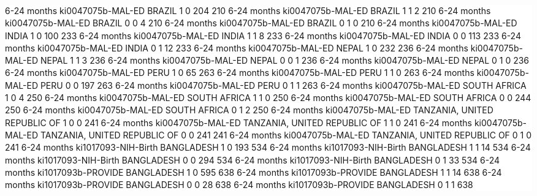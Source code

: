 6-24 months   ki0047075b-MAL-ED       BRAZIL                         1                 0      204     210
6-24 months   ki0047075b-MAL-ED       BRAZIL                         1                 1        2     210
6-24 months   ki0047075b-MAL-ED       BRAZIL                         0                 0        4     210
6-24 months   ki0047075b-MAL-ED       BRAZIL                         0                 1        0     210
6-24 months   ki0047075b-MAL-ED       INDIA                          1                 0      100     233
6-24 months   ki0047075b-MAL-ED       INDIA                          1                 1        8     233
6-24 months   ki0047075b-MAL-ED       INDIA                          0                 0      113     233
6-24 months   ki0047075b-MAL-ED       INDIA                          0                 1       12     233
6-24 months   ki0047075b-MAL-ED       NEPAL                          1                 0      232     236
6-24 months   ki0047075b-MAL-ED       NEPAL                          1                 1        3     236
6-24 months   ki0047075b-MAL-ED       NEPAL                          0                 0        1     236
6-24 months   ki0047075b-MAL-ED       NEPAL                          0                 1        0     236
6-24 months   ki0047075b-MAL-ED       PERU                           1                 0       65     263
6-24 months   ki0047075b-MAL-ED       PERU                           1                 1        0     263
6-24 months   ki0047075b-MAL-ED       PERU                           0                 0      197     263
6-24 months   ki0047075b-MAL-ED       PERU                           0                 1        1     263
6-24 months   ki0047075b-MAL-ED       SOUTH AFRICA                   1                 0        4     250
6-24 months   ki0047075b-MAL-ED       SOUTH AFRICA                   1                 1        0     250
6-24 months   ki0047075b-MAL-ED       SOUTH AFRICA                   0                 0      244     250
6-24 months   ki0047075b-MAL-ED       SOUTH AFRICA                   0                 1        2     250
6-24 months   ki0047075b-MAL-ED       TANZANIA, UNITED REPUBLIC OF   1                 0        0     241
6-24 months   ki0047075b-MAL-ED       TANZANIA, UNITED REPUBLIC OF   1                 1        0     241
6-24 months   ki0047075b-MAL-ED       TANZANIA, UNITED REPUBLIC OF   0                 0      241     241
6-24 months   ki0047075b-MAL-ED       TANZANIA, UNITED REPUBLIC OF   0                 1        0     241
6-24 months   ki1017093-NIH-Birth     BANGLADESH                     1                 0      193     534
6-24 months   ki1017093-NIH-Birth     BANGLADESH                     1                 1       14     534
6-24 months   ki1017093-NIH-Birth     BANGLADESH                     0                 0      294     534
6-24 months   ki1017093-NIH-Birth     BANGLADESH                     0                 1       33     534
6-24 months   ki1017093b-PROVIDE      BANGLADESH                     1                 0      595     638
6-24 months   ki1017093b-PROVIDE      BANGLADESH                     1                 1       14     638
6-24 months   ki1017093b-PROVIDE      BANGLADESH                     0                 0       28     638
6-24 months   ki1017093b-PROVIDE      BANGLADESH                     0                 1        1     638